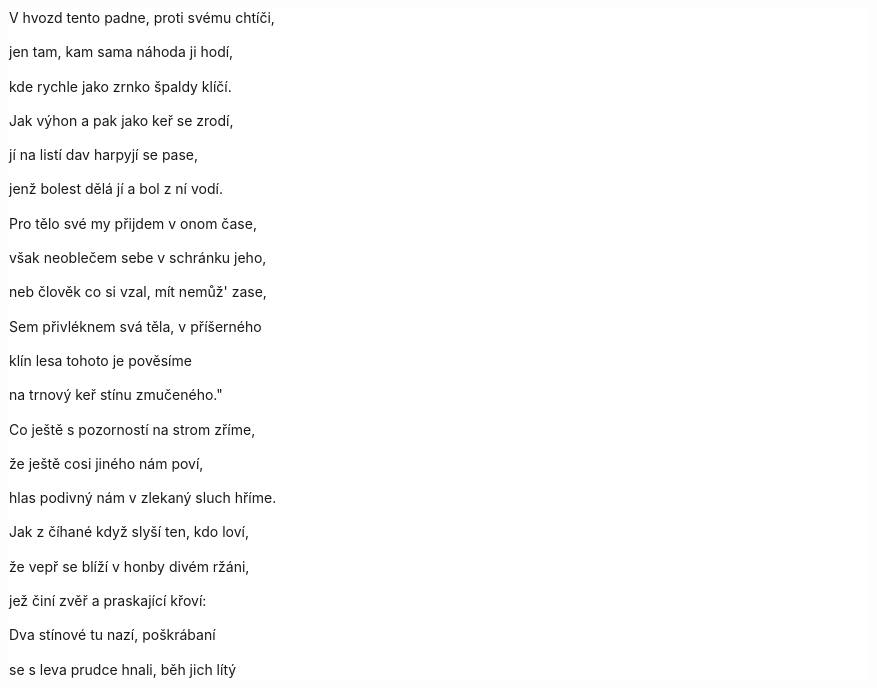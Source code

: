 <section>

V hvozd tento padne, proti svému chtíči,

jen tam, kam sama náhoda ji hodí,

kde rychle jako zrnko špaldy klíčí.

</section>

<section>

Jak výhon a pak jako keř se zrodí,

jí na listí dav harpyjí se pase,

jenž bolest dělá jí a bol z ní vodí.

</section>

<section>

Pro tělo své my přijdem v onom čase,

však neoblečem sebe v schránku jeho,

neb člověk co si vzal, mít nemůž' zase,

</section>

<section>

Sem přivléknem svá těla, v příšerného

klín lesa tohoto je pověsíme

na trnový keř stínu zmučeného."

</section>

<section>

Co ještě s pozorností na strom zříme,

že ještě cosi jiného nám poví,

hlas podivný nám v zlekaný sluch hříme.

</section>

<section>

Jak z číhané když slyší ten, kdo loví,

že vepř se blíží v honby divém ržáni,

jež činí zvěř a praskající křoví:

</section>

<section>

Dva stínové tu nazí, poškrábaní

se s leva prudce hnali, běh jich lítý
